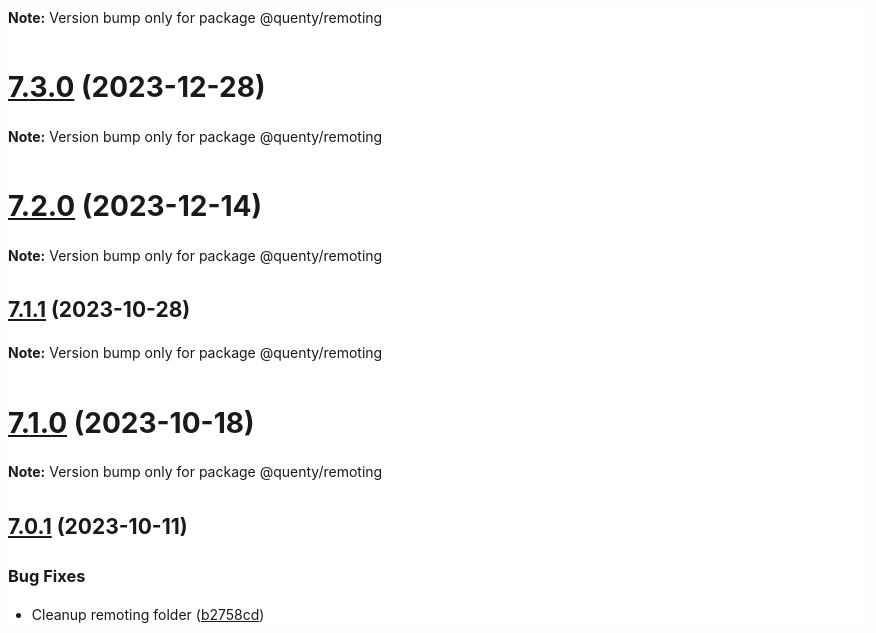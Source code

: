**Note:** Version bump only for package @quenty/remoting





# [7.3.0](https://github.com/Quenty/NevermoreEngine/compare/@quenty/remoting@7.2.0...@quenty/remoting@7.3.0) (2023-12-28)

**Note:** Version bump only for package @quenty/remoting





# [7.2.0](https://github.com/Quenty/NevermoreEngine/compare/@quenty/remoting@7.1.1...@quenty/remoting@7.2.0) (2023-12-14)

**Note:** Version bump only for package @quenty/remoting





## [7.1.1](https://github.com/Quenty/NevermoreEngine/compare/@quenty/remoting@7.1.0...@quenty/remoting@7.1.1) (2023-10-28)

**Note:** Version bump only for package @quenty/remoting





# [7.1.0](https://github.com/Quenty/NevermoreEngine/compare/@quenty/remoting@7.0.1...@quenty/remoting@7.1.0) (2023-10-18)

**Note:** Version bump only for package @quenty/remoting





## [7.0.1](https://github.com/Quenty/NevermoreEngine/compare/@quenty/remoting@7.0.0...@quenty/remoting@7.0.1) (2023-10-11)


### Bug Fixes

* Cleanup remoting folder ([b2758cd](https://github.com/Quenty/NevermoreEngine/commit/b2758cd36eee8cc9aad0e38439d927dc640434b9))




